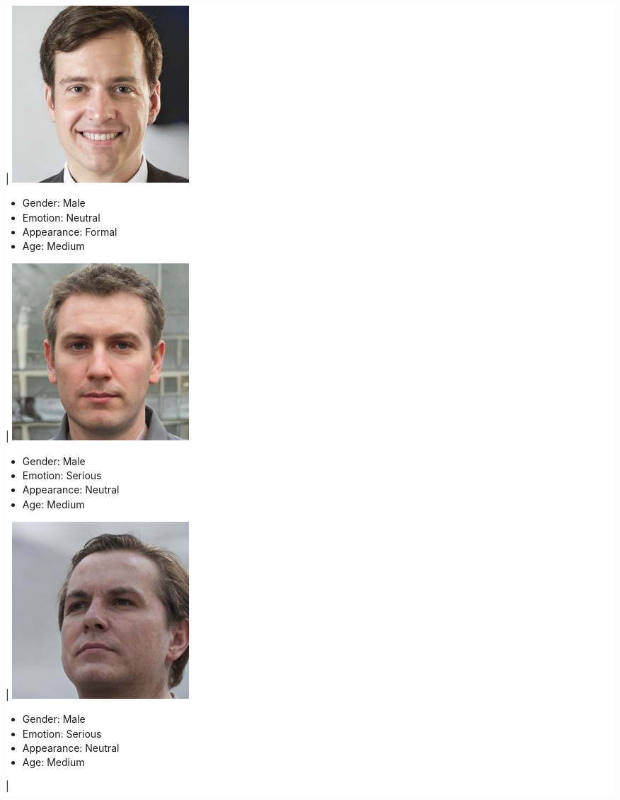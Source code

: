 | <a href = "https://github.com/human-centered-ai-lab/PERSONAS/blob/main/Resources/Faces/AllFacesHighRes/GenM_EmoN_AppF_AgeM_00024.jpg"><img src="https://github.com/human-centered-ai-lab/PERSONAS/blob/main/Resources/Faces/AllFacesLowRes/GenM_EmoN_AppF_AgeM_00024_small.jpg" width="250" title="Persona 00024"></a><ul><li>Gender: Male</li><li>Emotion: Neutral</li><li>Appearance: Formal</li><li>Age: Medium</li></ul>| <a href = "https://github.com/human-centered-ai-lab/PERSONAS/blob/main/Resources/Faces/AllFacesHighRes/GenM_EmoS_AppN_AgeM_00025.jpg"><img src="https://github.com/human-centered-ai-lab/PERSONAS/blob/main/Resources/Faces/AllFacesLowRes/GenM_EmoS_AppN_AgeM_00025_small.jpg" width="250" title="Persona 00025"></a><ul><li>Gender: Male</li><li>Emotion: Serious</li><li>Appearance: Neutral</li><li>Age: Medium</li></ul>| <a href = "https://github.com/human-centered-ai-lab/PERSONAS/blob/main/Resources/Faces/AllFacesHighRes/GenM_EmoS_AppN_AgeM_00033.jpg"><img src="https://github.com/human-centered-ai-lab/PERSONAS/blob/main/Resources/Faces/AllFacesLowRes/GenM_EmoS_AppN_AgeM_00033_small.jpg" width="250" title="Persona 00033"></a><ul><li>Gender: Male</li><li>Emotion: Serious</li><li>Appearance: Neutral</li><li>Age: Medium</li></ul>|